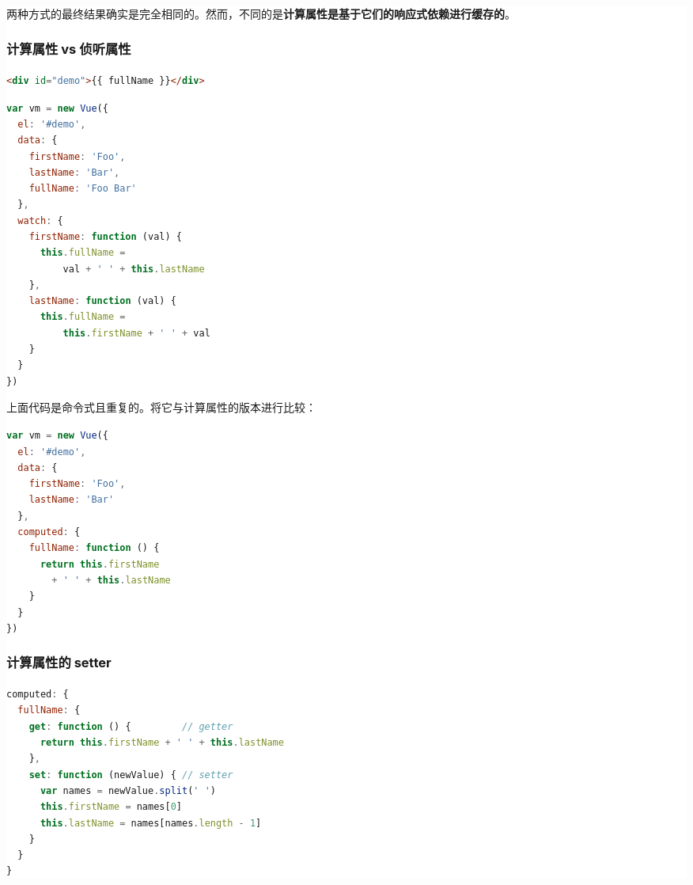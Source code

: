两种方式的最终结果确实是完全相同的。然而，不同的是**计算属性是基于它们的响应式依赖进行缓存的**。

### 计算属性 vs 侦听属性


```html
<div id="demo">{{ fullName }}</div>
```

```js
var vm = new Vue({
  el: '#demo',
  data: {
    firstName: 'Foo',
    lastName: 'Bar',
    fullName: 'Foo Bar'
  },
  watch: {
    firstName: function (val) {
      this.fullName = 
          val + ' ' + this.lastName
    },
    lastName: function (val) {
      this.fullName =
          this.firstName + ' ' + val
    }
  }
})
```

上面代码是命令式且重复的。将它与计算属性的版本进行比较：

```js
var vm = new Vue({
  el: '#demo',
  data: {
    firstName: 'Foo',
    lastName: 'Bar'
  },
  computed: {
    fullName: function () {
      return this.firstName 
        + ' ' + this.lastName
    }
  }
})
```

### 计算属性的 setter


```js
computed: {
  fullName: {
    get: function () {         // getter
      return this.firstName + ' ' + this.lastName
    },
    set: function (newValue) { // setter
      var names = newValue.split(' ')
      this.firstName = names[0]
      this.lastName = names[names.length - 1]
    }
  }
}
```
